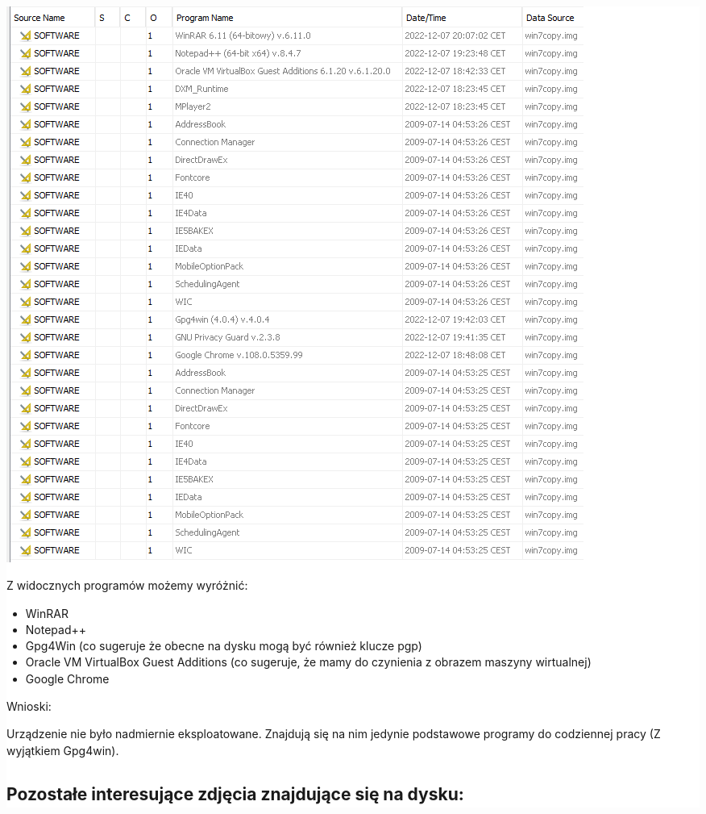![](images/image78.png)

Z widocznych programów możemy wyróżnić:

*   WinRAR
*   Notepad++
*   Gpg4Win (co sugeruje że obecne na dysku mogą być również klucze pgp)
*   Oracle VM VirtualBox Guest Additions (co sugeruje, że mamy do czynienia z obrazem maszyny wirtualnej)
*   Google Chrome

Wnioski:

Urządzenie nie było nadmiernie eksploatowane. Znajdują się na nim jedynie podstawowe programy do codziennej pracy (Z wyjątkiem Gpg4win).

Pozostałe interesujące zdjęcia znajdujące się na dysku:
-------------------------------------------------------
